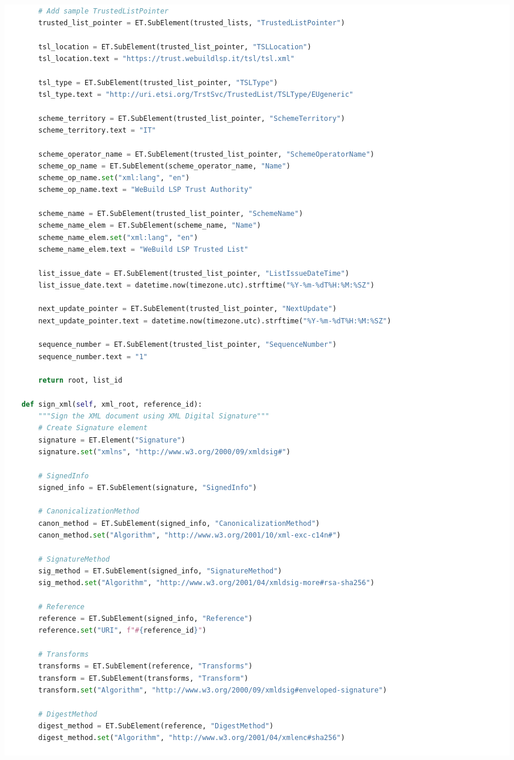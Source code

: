 ```python
        # Add sample TrustedListPointer
        trusted_list_pointer = ET.SubElement(trusted_lists, "TrustedListPointer")
        
        tsl_location = ET.SubElement(trusted_list_pointer, "TSLLocation")
        tsl_location.text = "https://trust.webuildlsp.it/tsl/tsl.xml"
        
        tsl_type = ET.SubElement(trusted_list_pointer, "TSLType")
        tsl_type.text = "http://uri.etsi.org/TrstSvc/TrustedList/TSLType/EUgeneric"
        
        scheme_territory = ET.SubElement(trusted_list_pointer, "SchemeTerritory")
        scheme_territory.text = "IT"
        
        scheme_operator_name = ET.SubElement(trusted_list_pointer, "SchemeOperatorName")
        scheme_op_name = ET.SubElement(scheme_operator_name, "Name")
        scheme_op_name.set("xml:lang", "en")
        scheme_op_name.text = "WeBuild LSP Trust Authority"
        
        scheme_name = ET.SubElement(trusted_list_pointer, "SchemeName")
        scheme_name_elem = ET.SubElement(scheme_name, "Name")
        scheme_name_elem.set("xml:lang", "en")
        scheme_name_elem.text = "WeBuild LSP Trusted List"
        
        list_issue_date = ET.SubElement(trusted_list_pointer, "ListIssueDateTime")
        list_issue_date.text = datetime.now(timezone.utc).strftime("%Y-%m-%dT%H:%M:%SZ")
        
        next_update_pointer = ET.SubElement(trusted_list_pointer, "NextUpdate")
        next_update_pointer.text = datetime.now(timezone.utc).strftime("%Y-%m-%dT%H:%M:%SZ")
        
        sequence_number = ET.SubElement(trusted_list_pointer, "SequenceNumber")
        sequence_number.text = "1"
        
        return root, list_id
    
    def sign_xml(self, xml_root, reference_id):
        """Sign the XML document using XML Digital Signature"""
        # Create Signature element
        signature = ET.Element("Signature")
        signature.set("xmlns", "http://www.w3.org/2000/09/xmldsig#")
        
        # SignedInfo
        signed_info = ET.SubElement(signature, "SignedInfo")
        
        # CanonicalizationMethod
        canon_method = ET.SubElement(signed_info, "CanonicalizationMethod")
        canon_method.set("Algorithm", "http://www.w3.org/2001/10/xml-exc-c14n#")
        
        # SignatureMethod
        sig_method = ET.SubElement(signed_info, "SignatureMethod")
        sig_method.set("Algorithm", "http://www.w3.org/2001/04/xmldsig-more#rsa-sha256")
        
        # Reference
        reference = ET.SubElement(signed_info, "Reference")
        reference.set("URI", f"#{reference_id}")
        
        # Transforms
        transforms = ET.SubElement(reference, "Transforms")
        transform = ET.SubElement(transforms, "Transform")
        transform.set("Algorithm", "http://www.w3.org/2000/09/xmldsig#enveloped-signature")
        
        # DigestMethod
        digest_method = ET.SubElement(reference, "DigestMethod")
        digest_method.set("Algorithm", "http://www.w3.org/2001/04/xmlenc#sha256")
        
```